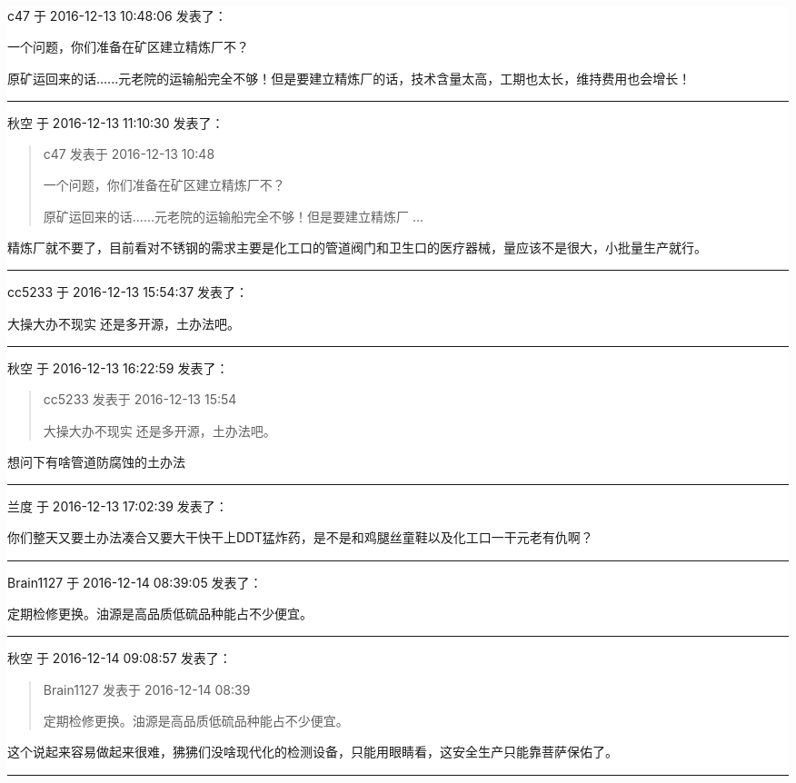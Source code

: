 c47 于 2016-12-13 10:48:06 发表了：

一个问题，你们准备在矿区建立精炼厂不？

原矿运回来的话......元老院的运输船完全不够！但是要建立精炼厂的话，技术含量太高，工期也太长，维持费用也会增长！

---------

秋空 于 2016-12-13 11:10:30 发表了：

> c47 发表于 2016-12-13 10:48
> 
> 一个问题，你们准备在矿区建立精炼厂不？
> 
> 原矿运回来的话......元老院的运输船完全不够！但是要建立精炼厂 ...



精炼厂就不要了，目前看对不锈钢的需求主要是化工口的管道阀门和卫生口的医疗器械，量应该不是很大，小批量生产就行。

---------

cc5233 于 2016-12-13 15:54:37 发表了：

大操大办不现实 还是多开源，土办法吧。

---------

秋空 于 2016-12-13 16:22:59 发表了：

> cc5233 发表于 2016-12-13 15:54
> 
> 大操大办不现实 还是多开源，土办法吧。



想问下有啥管道防腐蚀的土办法

---------

兰度 于 2016-12-13 17:02:39 发表了：

你们整天又要土办法凑合又要大干快干上DDT猛炸药，是不是和鸡腿丝童鞋以及化工口一干元老有仇啊？

---------

Brain1127 于 2016-12-14 08:39:05 发表了：

定期检修更换。油源是高品质低硫品种能占不少便宜。

---------

秋空 于 2016-12-14 09:08:57 发表了：

> Brain1127 发表于 2016-12-14 08:39
> 
> 定期检修更换。油源是高品质低硫品种能占不少便宜。



这个说起来容易做起来很难，狒狒们没啥现代化的检测设备，只能用眼睛看，这安全生产只能靠菩萨保佑了。

---------
